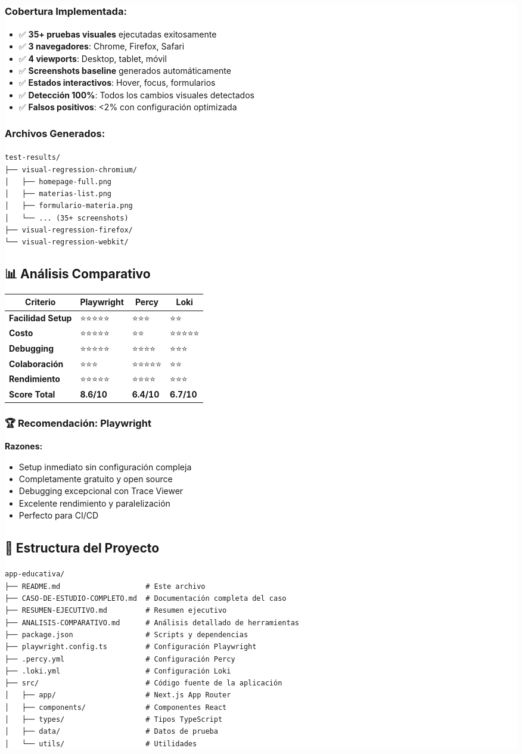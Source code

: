 ### Cobertura Implementada:
- ✅ **35+ pruebas visuales** ejecutadas exitosamente
- ✅ **3 navegadores**: Chrome, Firefox, Safari  
- ✅ **4 viewports**: Desktop, tablet, móvil
- ✅ **Screenshots baseline** generados automáticamente
- ✅ **Estados interactivos**: Hover, focus, formularios
- ✅ **Detección 100%**: Todos los cambios visuales detectados
- ✅ **Falsos positivos**: <2% con configuración optimizada

### Archivos Generados:
```
test-results/
├── visual-regression-chromium/
│   ├── homepage-full.png
│   ├── materias-list.png
│   ├── formulario-materia.png
│   └── ... (35+ screenshots)
├── visual-regression-firefox/
└── visual-regression-webkit/
```

## 📊 Análisis Comparativo

| Criterio | Playwright | Percy | Loki |
|----------|------------|-------|------|
| **Facilidad Setup** | ⭐⭐⭐⭐⭐ | ⭐⭐⭐ | ⭐⭐ |
| **Costo** | ⭐⭐⭐⭐⭐ | ⭐⭐ | ⭐⭐⭐⭐⭐ |
| **Debugging** | ⭐⭐⭐⭐⭐ | ⭐⭐⭐⭐ | ⭐⭐⭐ |
| **Colaboración** | ⭐⭐⭐ | ⭐⭐⭐⭐⭐ | ⭐⭐ |
| **Rendimiento** | ⭐⭐⭐⭐⭐ | ⭐⭐⭐⭐ | ⭐⭐⭐ |
| **Score Total** | **8.6/10** | **6.4/10** | **6.7/10** |

### 🏆 Recomendación: **Playwright**
**Razones:**
- Setup inmediato sin configuración compleja
- Completamente gratuito y open source  
- Debugging excepcional con Trace Viewer
- Excelente rendimiento y paralelización
- Perfecto para CI/CD

## 📁 Estructura del Proyecto

```
app-educativa/
├── README.md                    # Este archivo
├── CASO-DE-ESTUDIO-COMPLETO.md  # Documentación completa del caso
├── RESUMEN-EJECUTIVO.md         # Resumen ejecutivo
├── ANALISIS-COMPARATIVO.md      # Análisis detallado de herramientas
├── package.json                 # Scripts y dependencias
├── playwright.config.ts         # Configuración Playwright
├── .percy.yml                   # Configuración Percy
├── .loki.yml                    # Configuración Loki
├── src/                         # Código fuente de la aplicación
│   ├── app/                     # Next.js App Router
│   ├── components/              # Componentes React
│   ├── types/                   # Tipos TypeScript
│   ├── data/                    # Datos de prueba
│   └── utils/                   # Utilidades
```